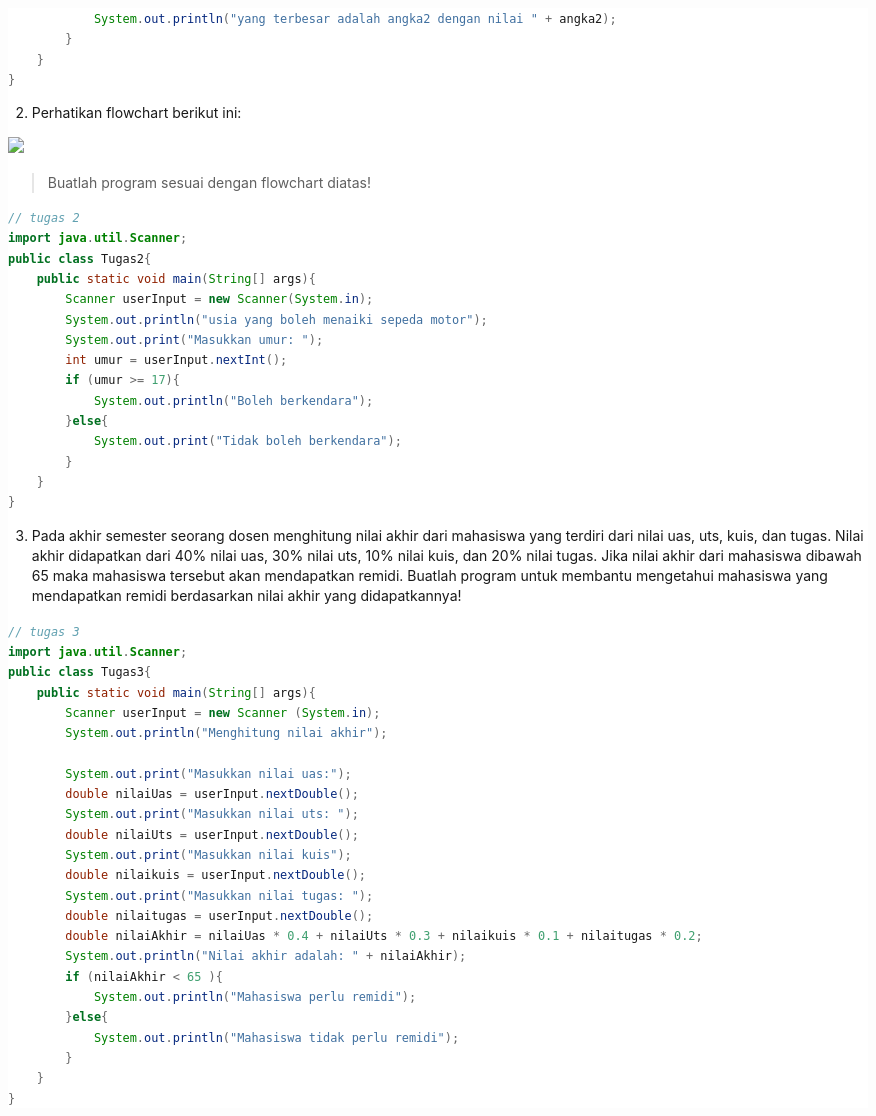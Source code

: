 ```java
            System.out.println("yang terbesar adalah angka2 dengan nilai " + angka2);
        }   
    }
}
```


2. Perhatikan flowchart berikut ini:

![](images/02.png)

> Buatlah program sesuai dengan flowchart diatas!

```java
// tugas 2
import java.util.Scanner;
public class Tugas2{
    public static void main(String[] args){
        Scanner userInput = new Scanner(System.in);
        System.out.println("usia yang boleh menaiki sepeda motor");
        System.out.print("Masukkan umur: ");
        int umur = userInput.nextInt();
        if (umur >= 17){
            System.out.println("Boleh berkendara");
        }else{
            System.out.print("Tidak boleh berkendara");
        }
    }
}
```

3. Pada akhir semester seorang dosen menghitung nilai akhir dari mahasiswa yang terdiri dari nilai uas, uts, kuis, dan tugas. Nilai akhir didapatkan dari 40% nilai uas, 30% nilai uts, 10% nilai kuis, dan 20% nilai tugas. Jika nilai akhir dari mahasiswa dibawah 65 maka mahasiswa tersebut akan mendapatkan remidi. Buatlah program untuk membantu mengetahui mahasiswa yang mendapatkan remidi berdasarkan nilai akhir yang didapatkannya!

```java
// tugas 3
import java.util.Scanner;
public class Tugas3{
    public static void main(String[] args){
        Scanner userInput = new Scanner (System.in);
        System.out.println("Menghitung nilai akhir");

        System.out.print("Masukkan nilai uas:");
        double nilaiUas = userInput.nextDouble();
        System.out.print("Masukkan nilai uts: ");
        double nilaiUts = userInput.nextDouble();
        System.out.print("Masukkan nilai kuis");
        double nilaikuis = userInput.nextDouble();
        System.out.print("Masukkan nilai tugas: ");
        double nilaitugas = userInput.nextDouble();
        double nilaiAkhir = nilaiUas * 0.4 + nilaiUts * 0.3 + nilaikuis * 0.1 + nilaitugas * 0.2;
        System.out.println("Nilai akhir adalah: " + nilaiAkhir);
        if (nilaiAkhir < 65 ){
            System.out.println("Mahasiswa perlu remidi");
        }else{
            System.out.println("Mahasiswa tidak perlu remidi");
        }
    }
}
```
